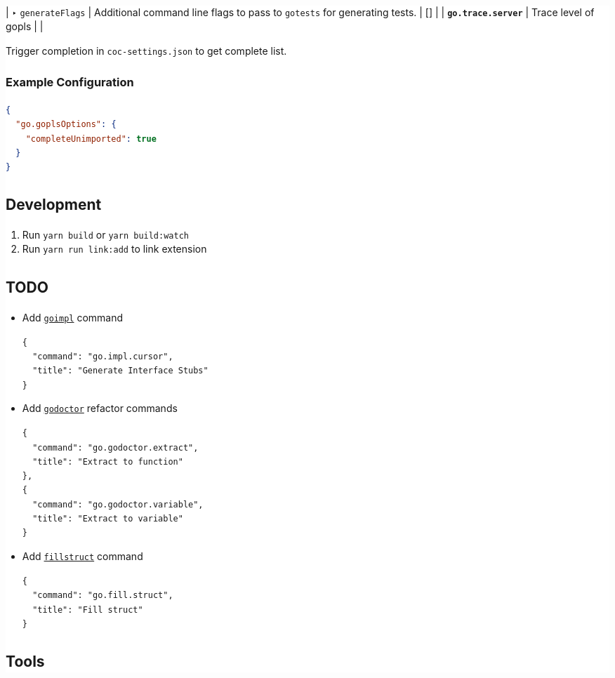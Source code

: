 | ‣ `generateFlags`                | Additional command line flags to pass to `gotests` for generating tests.                                                                                                               | []                    |
| **`go.trace.server`**            | Trace level of gopls                                                                                                                                                                   |                       |

Trigger completion in `coc-settings.json` to get complete list.

### Example Configuration

```json
{
  "go.goplsOptions": {
    "completeUnimported": true
  }
}
```

## Development

1. Run `yarn build` or `yarn build:watch`
2. Run `yarn run link:add` to link extension

## TODO

- Add [`goimpl`](https://github.com/sasha-s/goimpl) command
  
  ```
  {
    "command": "go.impl.cursor",
    "title": "Generate Interface Stubs"
  }
  ```

- Add [`godoctor`](https://github.com/godoctor/godoctor) refactor commands

  ```
  {
    "command": "go.godoctor.extract",
    "title": "Extract to function"
  },
  {
    "command": "go.godoctor.variable",
    "title": "Extract to variable"
  }
  ```

- Add [`fillstruct`](https://github.com/davidrjenni/reftools/tree/master/cmd/fillstruct) command

  ```
  {
    "command": "go.fill.struct",
    "title": "Fill struct"
  }
  ```

## Tools
